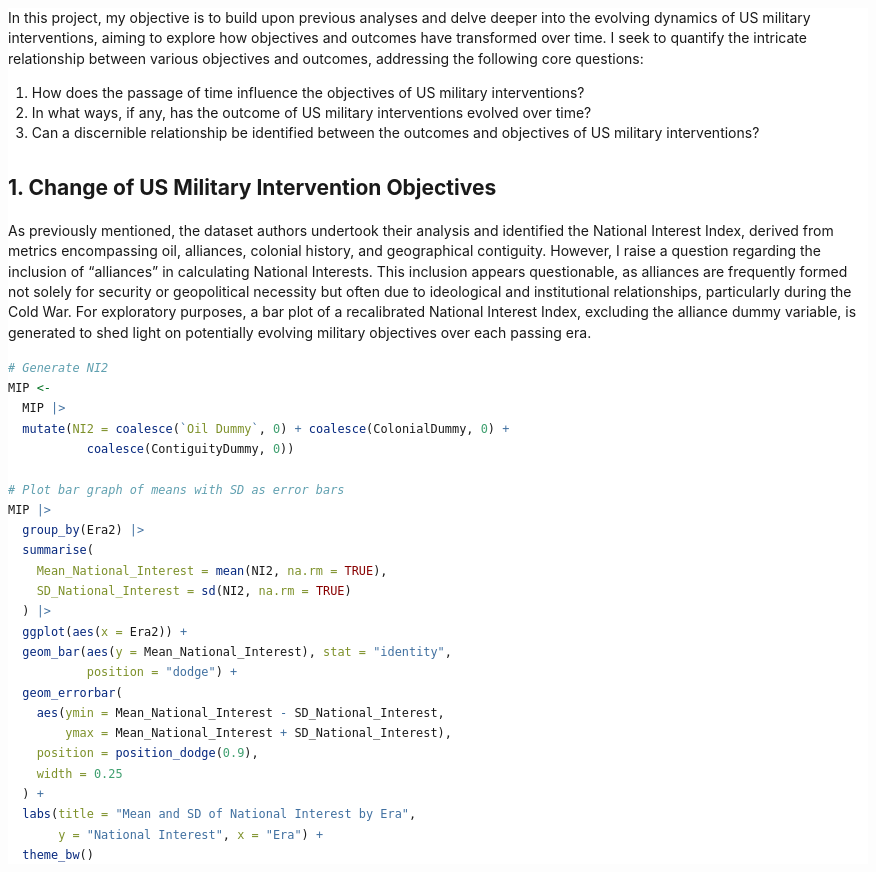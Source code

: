 In this project, my objective is to build upon previous analyses and
delve deeper into the evolving dynamics of US military interventions,
aiming to explore how objectives and outcomes have transformed over
time. I seek to quantify the intricate relationship between various
objectives and outcomes, addressing the following core questions:

1.  How does the passage of time influence the objectives of US military
    interventions?
2.  In what ways, if any, has the outcome of US military interventions
    evolved over time?
3.  Can a discernible relationship be identified between the outcomes
    and objectives of US military interventions?

## 1. Change of US Military Intervention Objectives

As previously mentioned, the dataset authors undertook their analysis
and identified the National Interest Index, derived from metrics
encompassing oil, alliances, colonial history, and geographical
contiguity. However, I raise a question regarding the inclusion of
“alliances” in calculating National Interests. This inclusion appears
questionable, as alliances are frequently formed not solely for security
or geopolitical necessity but often due to ideological and institutional
relationships, particularly during the Cold War. For exploratory
purposes, a bar plot of a recalibrated National Interest Index,
excluding the alliance dummy variable, is generated to shed light on
potentially evolving military objectives over each passing era.

``` r
# Generate NI2
MIP <-
  MIP |>
  mutate(NI2 = coalesce(`Oil Dummy`, 0) + coalesce(ColonialDummy, 0) + 
           coalesce(ContiguityDummy, 0))

# Plot bar graph of means with SD as error bars
MIP |>
  group_by(Era2) |>
  summarise(
    Mean_National_Interest = mean(NI2, na.rm = TRUE),
    SD_National_Interest = sd(NI2, na.rm = TRUE)
  ) |>
  ggplot(aes(x = Era2)) +
  geom_bar(aes(y = Mean_National_Interest), stat = "identity", 
           position = "dodge") +
  geom_errorbar(
    aes(ymin = Mean_National_Interest - SD_National_Interest, 
        ymax = Mean_National_Interest + SD_National_Interest),
    position = position_dodge(0.9),
    width = 0.25
  ) +
  labs(title = "Mean and SD of National Interest by Era", 
       y = "National Interest", x = "Era") +
  theme_bw()
```
